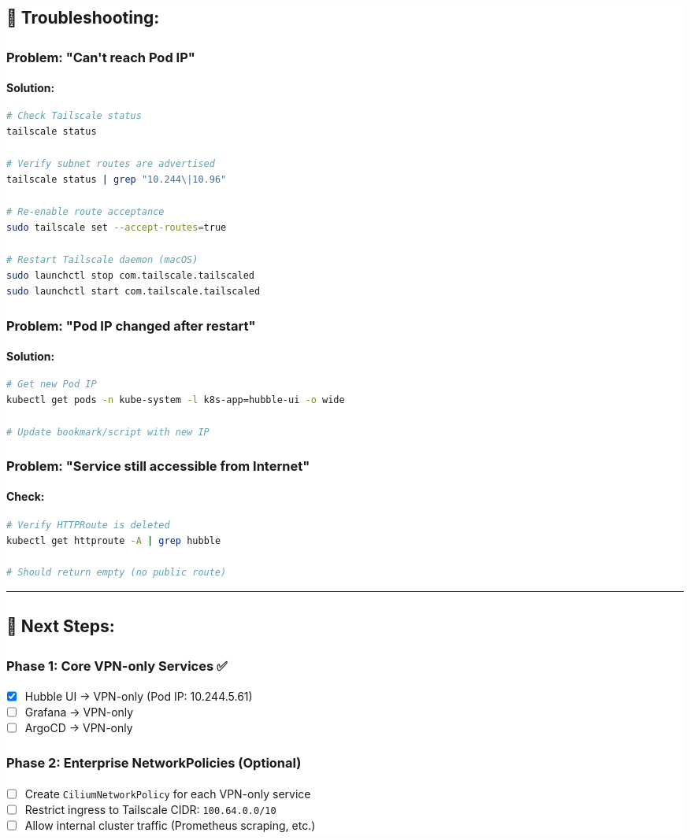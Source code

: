 
## 🔧 **Troubleshooting:**

### **Problem: "Can't reach Pod IP"**
**Solution:**
```bash
# Check Tailscale status
tailscale status

# Verify subnet routes are advertised
tailscale status | grep "10.244\|10.96"

# Re-enable route acceptance
sudo tailscale set --accept-routes=true

# Restart Tailscale daemon (macOS)
sudo launchctl stop com.tailscale.tailscaled
sudo launchctl start com.tailscale.tailscaled
```

### **Problem: "Pod IP changed after restart"**
**Solution:**
```bash
# Get new Pod IP
kubectl get pods -n kube-system -l k8s-app=hubble-ui -o wide

# Update bookmark/script with new IP
```

### **Problem: "Service still accessible from Internet"**
**Check:**
```bash
# Verify HTTPRoute is deleted
kubectl get httproute -A | grep hubble

# Should return empty (no public route)
```

---

## 🎯 **Next Steps:**

### **Phase 1: Core VPN-only Services** ✅
- [x] Hubble UI → VPN-only (Pod IP: 10.244.5.61)
- [ ] Grafana → VPN-only
- [ ] ArgoCD → VPN-only

### **Phase 2: Enterprise NetworkPolicies** (Optional)
- [ ] Create `CiliumNetworkPolicy` for each VPN-only service
- [ ] Restrict ingress to Tailscale CIDR: `100.64.0.0/10`
- [ ] Allow internal cluster traffic (Prometheus scraping, etc.)
